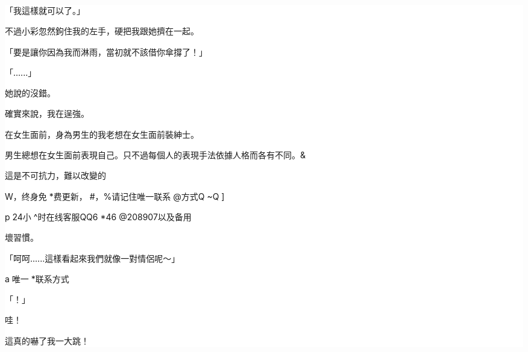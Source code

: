 
「我這樣就可以了。」



不過小彩忽然鉤住我的左手，硬把我跟她擠在一起。





「要是讓你因為我而淋雨，當初就不該借你傘撐了！」





「......」





她說的沒錯。



確實來說，我在逞強。





在女生面前，身為男生的我老想在女生面前裝紳士。



男生總想在女生面前表現自己。只不過每個人的表現手法依據人格而各有不同。&





這是不可抗力，難以改變的

W，终身免 *费更新， #，%请记住唯一联系 @方式Q ~Q ]



p 24小 ^时在线客服QQ6 *46 @208907以及备用



壞習慣。



「呵呵......這樣看起來我們就像一對情侶呢～」



a 唯一 *联系方式



「！」



哇！





這真的嚇了我一大跳！


